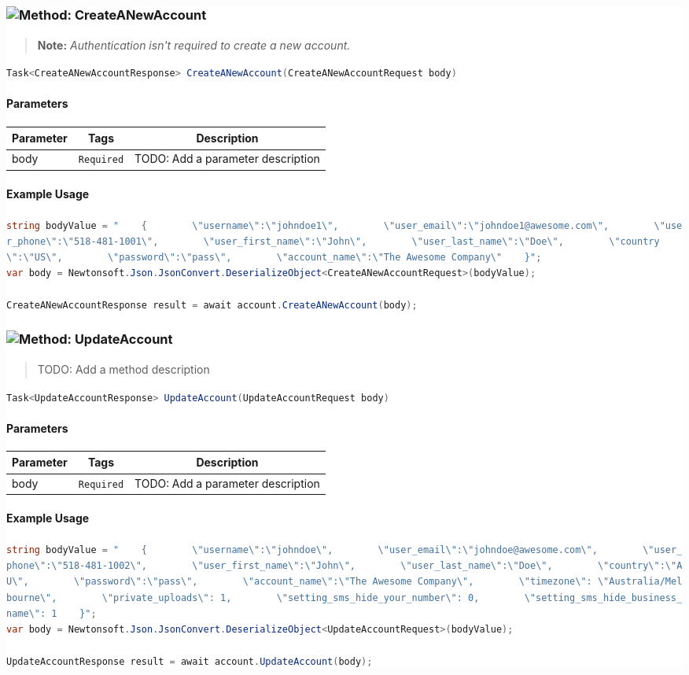 ### <a name="create_a_new_account"></a>![Method: ](https://apidocs.io/img/method.png "ClickSendRESTAPIV3.Tests.Controllers.AccountController.CreateANewAccount") CreateANewAccount

> **Note:** *Authentication isn't required to create a new account.*


```csharp
Task<CreateANewAccountResponse> CreateANewAccount(CreateANewAccountRequest body)
```

#### Parameters

| Parameter | Tags | Description |
|-----------|------|-------------|
| body |  ``` Required ```  | TODO: Add a parameter description |


#### Example Usage

```csharp
string bodyValue = "    {        \"username\":\"johndoe1\",        \"user_email\":\"johndoe1@awesome.com\",        \"user_phone\":\"518-481-1001\",        \"user_first_name\":\"John\",        \"user_last_name\":\"Doe\",        \"country\":\"US\",        \"password\":\"pass\",        \"account_name\":\"The Awesome Company\"    }";
var body = Newtonsoft.Json.JsonConvert.DeserializeObject<CreateANewAccountRequest>(bodyValue);

CreateANewAccountResponse result = await account.CreateANewAccount(body);

```


### <a name="update_account"></a>![Method: ](https://apidocs.io/img/method.png "ClickSendRESTAPIV3.Tests.Controllers.AccountController.UpdateAccount") UpdateAccount

> TODO: Add a method description


```csharp
Task<UpdateAccountResponse> UpdateAccount(UpdateAccountRequest body)
```

#### Parameters

| Parameter | Tags | Description |
|-----------|------|-------------|
| body |  ``` Required ```  | TODO: Add a parameter description |


#### Example Usage

```csharp
string bodyValue = "    {        \"username\":\"johndoe\",        \"user_email\":\"johndoe@awesome.com\",        \"user_phone\":\"518-481-1002\",        \"user_first_name\":\"John\",        \"user_last_name\":\"Doe\",        \"country\":\"AU\",        \"password\":\"pass\",        \"account_name\":\"The Awesome Company\",        \"timezone\": \"Australia/Melbourne\",        \"private_uploads\": 1,        \"setting_sms_hide_your_number\": 0,        \"setting_sms_hide_business_name\": 1    }";
var body = Newtonsoft.Json.JsonConvert.DeserializeObject<UpdateAccountRequest>(bodyValue);

UpdateAccountResponse result = await account.UpdateAccount(body);

```
